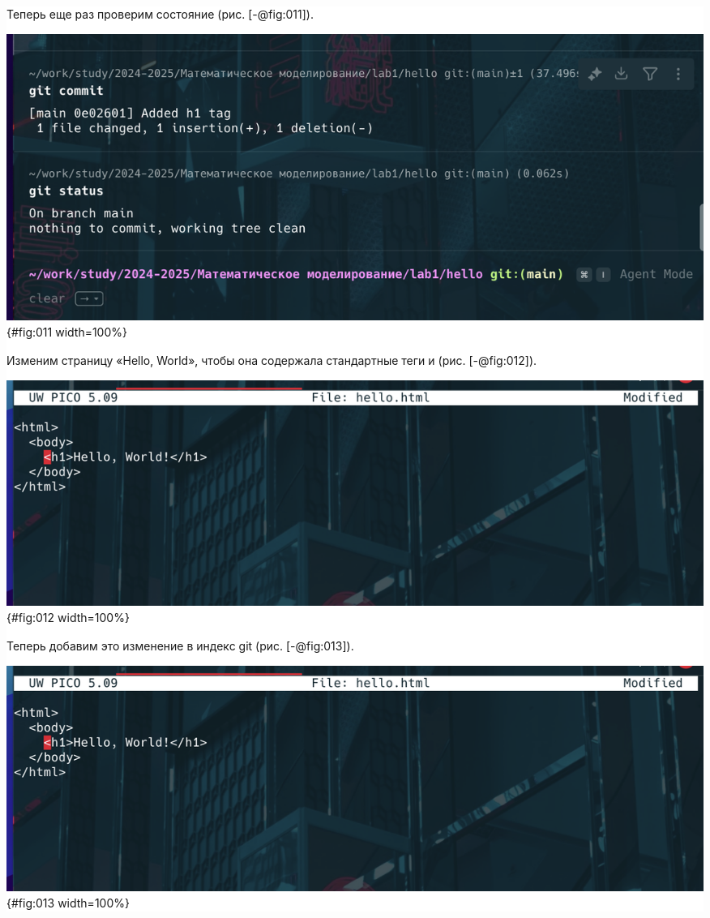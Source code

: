 Теперь еще раз проверим состояние (рис. [-@fig:011]).

![Повторная проверка состояния](image/8.png){#fig:011 width=100%}

Изменим страницу «Hello, World», чтобы она содержала стандартные теги <html>
и <body> (рис. [-@fig:012]).

![Изменение страницы «Hello, World»](image/9.png){#fig:012 width=100%}

Теперь добавим это изменение в индекс git (рис. [-@fig:013]).

![Добавление изменения в индекс git](image/9.png){#fig:013 width=100%}
